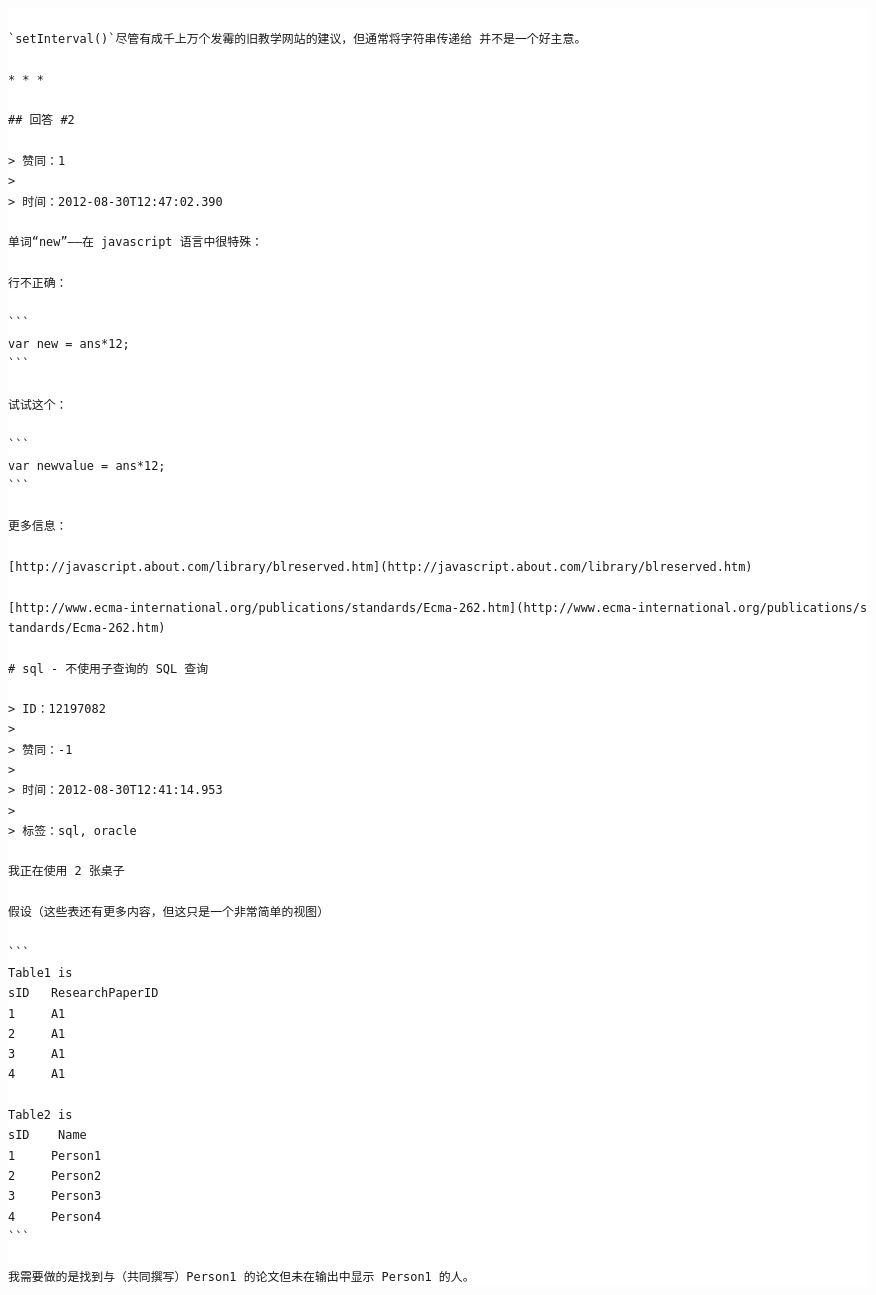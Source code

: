  `````

`setInterval()`尽管有成千上万个发霉的旧教学网站的建议，但通常将字符串传递给 并不是一个好主意。

* * *

## 回答 #2

> 赞同：1
> 
> 时间：2012-08-30T12:47:02.390

单词“new”——在 javascript 语言中很特殊：

行不正确：

```
var new = ans*12; 
```

试试这个：

```
var newvalue = ans*12; 
```

更多信息：

[http://javascript.about.com/library/blreserved.htm](http://javascript.about.com/library/blreserved.htm)

[http://www.ecma-international.org/publications/standards/Ecma-262.htm](http://www.ecma-international.org/publications/standards/Ecma-262.htm)

# sql - 不使用子查询的 SQL 查询

> ID：12197082
> 
> 赞同：-1
> 
> 时间：2012-08-30T12:41:14.953
> 
> 标签：sql, oracle

我正在使用 2 张桌子

假设（这些表还有更多内容，但这只是一个非常简单的视图）

```
Table1 is
sID   ResearchPaperID 
1     A1
2     A1
3     A1
4     A1

Table2 is
sID    Name
1     Person1
2     Person2
3     Person3
4     Person4 
```

我需要做的是找到与（共同撰写）Person1 的论文但未在输出中显示 Person1 的人。
 `````